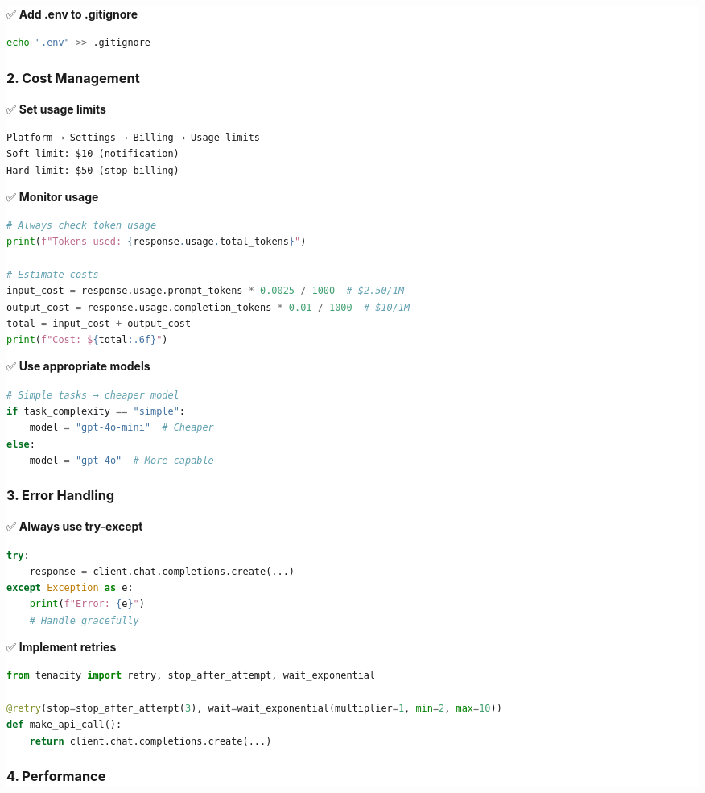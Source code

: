 ✅ **Add .env to .gitignore**
```bash
echo ".env" >> .gitignore
```

### 2. Cost Management

✅ **Set usage limits**
```
Platform → Settings → Billing → Usage limits
Soft limit: $10 (notification)
Hard limit: $50 (stop billing)
```

✅ **Monitor usage**
```python
# Always check token usage
print(f"Tokens used: {response.usage.total_tokens}")

# Estimate costs
input_cost = response.usage.prompt_tokens * 0.0025 / 1000  # $2.50/1M
output_cost = response.usage.completion_tokens * 0.01 / 1000  # $10/1M
total = input_cost + output_cost
print(f"Cost: ${total:.6f}")
```

✅ **Use appropriate models**
```python
# Simple tasks → cheaper model
if task_complexity == "simple":
    model = "gpt-4o-mini"  # Cheaper
else:
    model = "gpt-4o"  # More capable
```

### 3. Error Handling

✅ **Always use try-except**
```python
try:
    response = client.chat.completions.create(...)
except Exception as e:
    print(f"Error: {e}")
    # Handle gracefully
```

✅ **Implement retries**
```python
from tenacity import retry, stop_after_attempt, wait_exponential

@retry(stop=stop_after_attempt(3), wait=wait_exponential(multiplier=1, min=2, max=10))
def make_api_call():
    return client.chat.completions.create(...)
```

### 4. Performance
